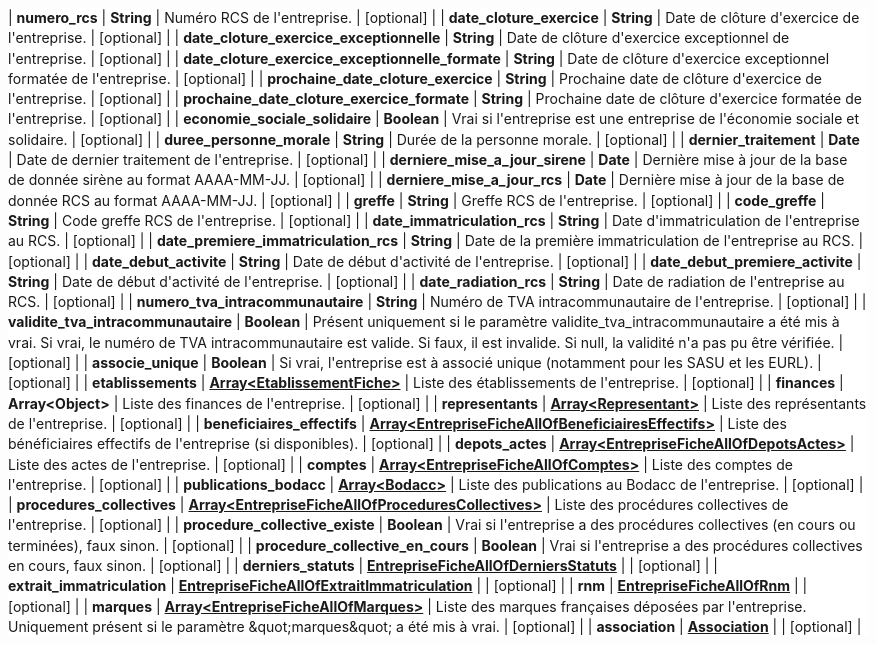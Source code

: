 | **numero_rcs** | **String** | Numéro RCS de l&#39;entreprise. | [optional] |
| **date_cloture_exercice** | **String** | Date de clôture d&#39;exercice de l&#39;entreprise. | [optional] |
| **date_cloture_exercice_exceptionnelle** | **String** | Date de clôture d&#39;exercice exceptionnel de l&#39;entreprise. | [optional] |
| **date_cloture_exercice_exceptionnelle_formate** | **String** | Date de clôture d&#39;exercice exceptionnel formatée de l&#39;entreprise. | [optional] |
| **prochaine_date_cloture_exercice** | **String** | Prochaine date de clôture d&#39;exercice de l&#39;entreprise. | [optional] |
| **prochaine_date_cloture_exercice_formate** | **String** | Prochaine date de clôture d&#39;exercice formatée de l&#39;entreprise. | [optional] |
| **economie_sociale_solidaire** | **Boolean** | Vrai si l&#39;entreprise est une entreprise de l&#39;économie sociale et solidaire. | [optional] |
| **duree_personne_morale** | **String** | Durée de la personne morale. | [optional] |
| **dernier_traitement** | **Date** | Date de dernier traitement de l&#39;entreprise. | [optional] |
| **derniere_mise_a_jour_sirene** | **Date** | Dernière mise à jour de la base de donnée sirène au format AAAA-MM-JJ. | [optional] |
| **derniere_mise_a_jour_rcs** | **Date** | Dernière mise à jour de la base de donnée RCS au format AAAA-MM-JJ. | [optional] |
| **greffe** | **String** | Greffe RCS de l&#39;entreprise. | [optional] |
| **code_greffe** | **String** | Code greffe RCS de l&#39;entreprise. | [optional] |
| **date_immatriculation_rcs** | **String** | Date d&#39;immatriculation de l&#39;entreprise au RCS. | [optional] |
| **date_premiere_immatriculation_rcs** | **String** | Date de la première immatriculation de l&#39;entreprise au RCS. | [optional] |
| **date_debut_activite** | **String** | Date de début d&#39;activité de l&#39;entreprise. | [optional] |
| **date_debut_premiere_activite** | **String** | Date de début d&#39;activité de l&#39;entreprise. | [optional] |
| **date_radiation_rcs** | **String** | Date de radiation de l&#39;entreprise au RCS. | [optional] |
| **numero_tva_intracommunautaire** | **String** | Numéro de TVA intracommunautaire de l&#39;entreprise. | [optional] |
| **validite_tva_intracommunautaire** | **Boolean** | Présent uniquement si le paramètre validite_tva_intracommunautaire a été mis à vrai.  Si vrai, le numéro de TVA intracommunautaire est valide. Si faux, il est invalide. Si null, la validité n&#39;a pas pu être vérifiée. | [optional] |
| **associe_unique** | **Boolean** | Si vrai, l&#39;entreprise est à associé unique (notamment pour les SASU et les EURL). | [optional] |
| **etablissements** | [**Array&lt;EtablissementFiche&gt;**](EtablissementFiche.md) | Liste des établissements de l&#39;entreprise. | [optional] |
| **finances** | **Array&lt;Object&gt;** | Liste des finances de l&#39;entreprise. | [optional] |
| **representants** | [**Array&lt;Representant&gt;**](Representant.md) | Liste des représentants de l&#39;entreprise. | [optional] |
| **beneficiaires_effectifs** | [**Array&lt;EntrepriseFicheAllOfBeneficiairesEffectifs&gt;**](EntrepriseFicheAllOfBeneficiairesEffectifs.md) | Liste des bénéficiaires effectifs de l&#39;entreprise (si disponibles). | [optional] |
| **depots_actes** | [**Array&lt;EntrepriseFicheAllOfDepotsActes&gt;**](EntrepriseFicheAllOfDepotsActes.md) | Liste des actes de l&#39;entreprise. | [optional] |
| **comptes** | [**Array&lt;EntrepriseFicheAllOfComptes&gt;**](EntrepriseFicheAllOfComptes.md) | Liste des comptes de l&#39;entreprise. | [optional] |
| **publications_bodacc** | [**Array&lt;Bodacc&gt;**](Bodacc.md) | Liste des publications au Bodacc de l&#39;entreprise. | [optional] |
| **procedures_collectives** | [**Array&lt;EntrepriseFicheAllOfProceduresCollectives&gt;**](EntrepriseFicheAllOfProceduresCollectives.md) | Liste des procédures collectives de l&#39;entreprise. | [optional] |
| **procedure_collective_existe** | **Boolean** | Vrai si l&#39;entreprise a des procédures collectives (en cours ou terminées), faux sinon. | [optional] |
| **procedure_collective_en_cours** | **Boolean** | Vrai si l&#39;entreprise a des procédures collectives en cours, faux sinon. | [optional] |
| **derniers_statuts** | [**EntrepriseFicheAllOfDerniersStatuts**](EntrepriseFicheAllOfDerniersStatuts.md) |  | [optional] |
| **extrait_immatriculation** | [**EntrepriseFicheAllOfExtraitImmatriculation**](EntrepriseFicheAllOfExtraitImmatriculation.md) |  | [optional] |
| **rnm** | [**EntrepriseFicheAllOfRnm**](EntrepriseFicheAllOfRnm.md) |  | [optional] |
| **marques** | [**Array&lt;EntrepriseFicheAllOfMarques&gt;**](EntrepriseFicheAllOfMarques.md) | Liste des marques françaises déposées par l&#39;entreprise. Uniquement présent si le paramètre \&quot;marques\&quot; a été mis à vrai. | [optional] |
| **association** | [**Association**](Association.md) |  | [optional] |
